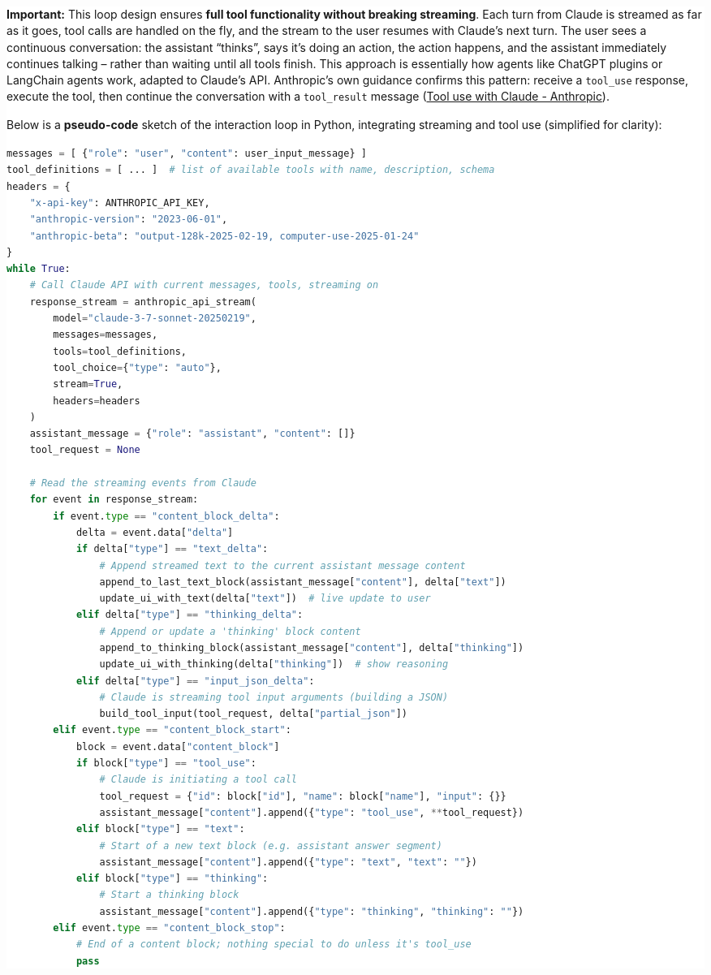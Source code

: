 **Important:** This loop design ensures **full tool functionality without breaking streaming**. Each turn from Claude is streamed as far as it goes, tool calls are handled on the fly, and the stream to the user resumes with Claude’s next turn. The user sees a continuous conversation: the assistant “thinks”, says it’s doing an action, the action happens, and the assistant immediately continues talking – rather than waiting until all tools finish. This approach is essentially how agents like ChatGPT plugins or LangChain agents work, adapted to Claude’s API. Anthropic’s own guidance confirms this pattern: receive a `tool_use` response, execute the tool, then continue the conversation with a `tool_result` message ([Tool use with Claude - Anthropic](https://docs.anthropic.com/en/docs/build-with-claude/tool-use/overview#:~:text=When%20you%20receive%20a%20tool,use%20response%2C%20you%20should)).

Below is a **pseudo-code** sketch of the interaction loop in Python, integrating streaming and tool use (simplified for clarity):

```python
messages = [ {"role": "user", "content": user_input_message} ]
tool_definitions = [ ... ]  # list of available tools with name, description, schema
headers = {
    "x-api-key": ANTHROPIC_API_KEY,
    "anthropic-version": "2023-06-01",
    "anthropic-beta": "output-128k-2025-02-19, computer-use-2025-01-24"
}
while True:
    # Call Claude API with current messages, tools, streaming on
    response_stream = anthropic_api_stream(
        model="claude-3-7-sonnet-20250219",
        messages=messages,
        tools=tool_definitions,
        tool_choice={"type": "auto"},
        stream=True,
        headers=headers
    )
    assistant_message = {"role": "assistant", "content": []}
    tool_request = None

    # Read the streaming events from Claude
    for event in response_stream:
        if event.type == "content_block_delta":
            delta = event.data["delta"]
            if delta["type"] == "text_delta":
                # Append streamed text to the current assistant message content
                append_to_last_text_block(assistant_message["content"], delta["text"])
                update_ui_with_text(delta["text"])  # live update to user
            elif delta["type"] == "thinking_delta":
                # Append or update a 'thinking' block content
                append_to_thinking_block(assistant_message["content"], delta["thinking"])
                update_ui_with_thinking(delta["thinking"])  # show reasoning
            elif delta["type"] == "input_json_delta":
                # Claude is streaming tool input arguments (building a JSON)
                build_tool_input(tool_request, delta["partial_json"])
        elif event.type == "content_block_start":
            block = event.data["content_block"]
            if block["type"] == "tool_use":
                # Claude is initiating a tool call
                tool_request = {"id": block["id"], "name": block["name"], "input": {}}
                assistant_message["content"].append({"type": "tool_use", **tool_request})
            elif block["type"] == "text":
                # Start of a new text block (e.g. assistant answer segment)
                assistant_message["content"].append({"type": "text", "text": ""})
            elif block["type"] == "thinking":
                # Start a thinking block
                assistant_message["content"].append({"type": "thinking", "thinking": ""})
        elif event.type == "content_block_stop":
            # End of a content block; nothing special to do unless it's tool_use
            pass
```